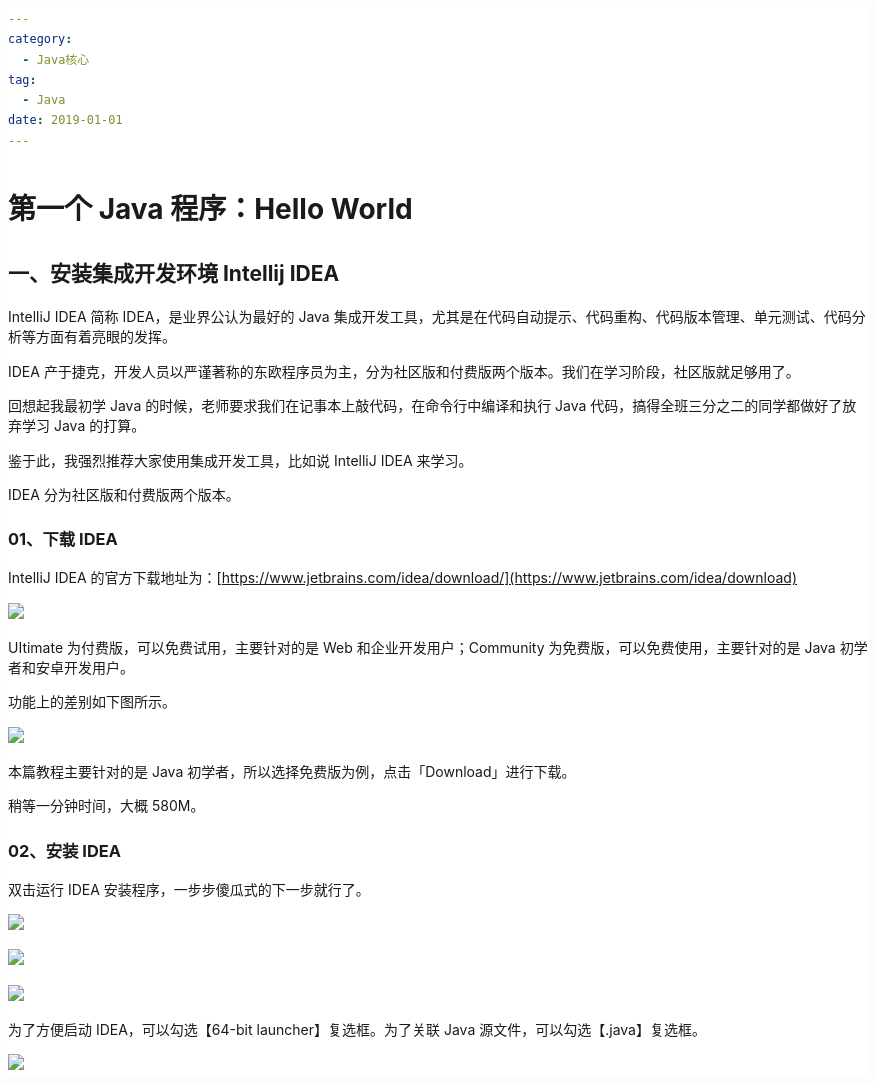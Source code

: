 ```yaml
---
category:
  - Java核心
tag:
  - Java
date: 2019-01-01
---
```


# 第一个 Java 程序：Hello World

## 一、安装集成开发环境 Intellij IDEA

IntelliJ IDEA 简称 IDEA，是业界公认为最好的 Java 集成开发工具，尤其是在代码自动提示、代码重构、代码版本管理、单元测试、代码分析等方面有着亮眼的发挥。

IDEA 产于捷克，开发人员以严谨著称的东欧程序员为主，分为社区版和付费版两个版本。我们在学习阶段，社区版就足够用了。

回想起我最初学 Java 的时候，老师要求我们在记事本上敲代码，在命令行中编译和执行 Java 代码，搞得全班三分之二的同学都做好了放弃学习 Java 的打算。

鉴于此，我强烈推荐大家使用集成开发工具，比如说 IntelliJ IDEA 来学习。

IDEA 分为社区版和付费版两个版本。

### 01、下载 IDEA

IntelliJ IDEA 的官方下载地址为：[https://www.jetbrains.com/idea/download/](https://www.jetbrains.com/idea/download)

![](https://cdn.jsdelivr.net/gh/itwanger/itwanger.github.io/assets/images/2019/11/java-idea-community-1.png)

UItimate 为付费版，可以免费试用，主要针对的是 Web 和企业开发用户；Community 为免费版，可以免费使用，主要针对的是 Java 初学者和安卓开发用户。

功能上的差别如下图所示。

![](https://cdn.jsdelivr.net/gh/itwanger/itwanger.github.io/assets/images/2019/11/java-idea-community-2.png)

本篇教程主要针对的是 Java 初学者，所以选择免费版为例，点击「Download」进行下载。

稍等一分钟时间，大概 580M。

### 02、安装 IDEA

双击运行 IDEA 安装程序，一步步傻瓜式的下一步就行了。

![](https://cdn.jsdelivr.net/gh/itwanger/itwanger.github.io/assets/images/2019/11/java-idea-community-3.png)

![](https://cdn.jsdelivr.net/gh/itwanger/itwanger.github.io/assets/images/2019/11/java-idea-community-4.png)

![](https://cdn.jsdelivr.net/gh/itwanger/itwanger.github.io/assets/images/2019/11/java-idea-community-5.png)

为了方便启动 IDEA，可以勾选【64-bit launcher】复选框。为了关联 Java 源文件，可以勾选【.java】复选框。

![](https://cdn.jsdelivr.net/gh/itwanger/itwanger.github.io/assets/images/2019/11/java-idea-community-6.png)
